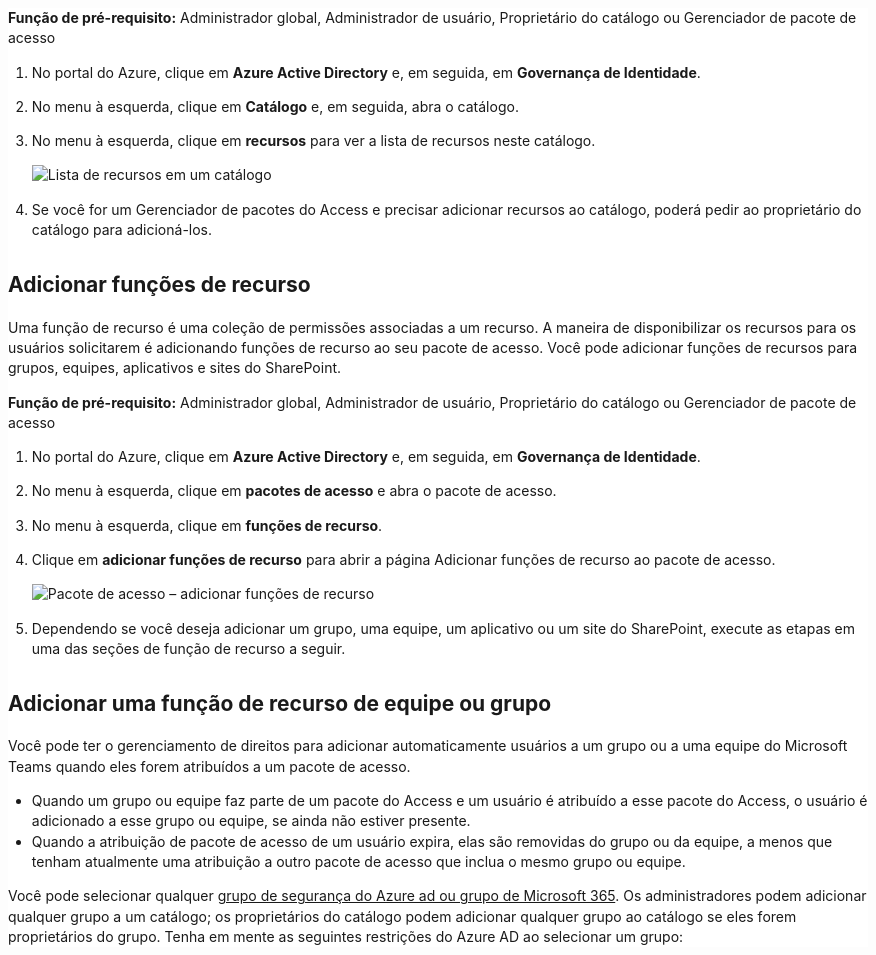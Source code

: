 **Função de pré-requisito:** Administrador global, Administrador de usuário, Proprietário do catálogo ou Gerenciador de pacote de acesso

1. No portal do Azure, clique em **Azure Active Directory** e, em seguida, em **Governança de Identidade**.

1. No menu à esquerda, clique em **Catálogo** e, em seguida, abra o catálogo.

1. No menu à esquerda, clique em **recursos** para ver a lista de recursos neste catálogo.

    ![Lista de recursos em um catálogo](./media/entitlement-management-access-package-resources/catalog-resources.png)

1. Se você for um Gerenciador de pacotes do Access e precisar adicionar recursos ao catálogo, poderá pedir ao proprietário do catálogo para adicioná-los.

## <a name="add-resource-roles"></a>Adicionar funções de recurso

Uma função de recurso é uma coleção de permissões associadas a um recurso. A maneira de disponibilizar os recursos para os usuários solicitarem é adicionando funções de recurso ao seu pacote de acesso. Você pode adicionar funções de recursos para grupos, equipes, aplicativos e sites do SharePoint.

**Função de pré-requisito:** Administrador global, Administrador de usuário, Proprietário do catálogo ou Gerenciador de pacote de acesso

1. No portal do Azure, clique em **Azure Active Directory** e, em seguida, em **Governança de Identidade**.

1. No menu à esquerda, clique em **pacotes de acesso** e abra o pacote de acesso.

1. No menu à esquerda, clique em **funções de recurso**.

1. Clique em **adicionar funções de recurso** para abrir a página Adicionar funções de recurso ao pacote de acesso.

    ![Pacote de acesso – adicionar funções de recurso](./media/entitlement-management-access-package-resources/resource-roles-add.png)

1. Dependendo se você deseja adicionar um grupo, uma equipe, um aplicativo ou um site do SharePoint, execute as etapas em uma das seções de função de recurso a seguir.

## <a name="add-a-group-or-team-resource-role"></a>Adicionar uma função de recurso de equipe ou grupo

Você pode ter o gerenciamento de direitos para adicionar automaticamente usuários a um grupo ou a uma equipe do Microsoft Teams quando eles forem atribuídos a um pacote de acesso. 

- Quando um grupo ou equipe faz parte de um pacote do Access e um usuário é atribuído a esse pacote do Access, o usuário é adicionado a esse grupo ou equipe, se ainda não estiver presente.
- Quando a atribuição de pacote de acesso de um usuário expira, elas são removidas do grupo ou da equipe, a menos que tenham atualmente uma atribuição a outro pacote de acesso que inclua o mesmo grupo ou equipe.

Você pode selecionar qualquer [grupo de segurança do Azure ad ou grupo de Microsoft 365](../fundamentals/active-directory-groups-create-azure-portal.md). Os administradores podem adicionar qualquer grupo a um catálogo; os proprietários do catálogo podem adicionar qualquer grupo ao catálogo se eles forem proprietários do grupo. Tenha em mente as seguintes restrições do Azure AD ao selecionar um grupo:
